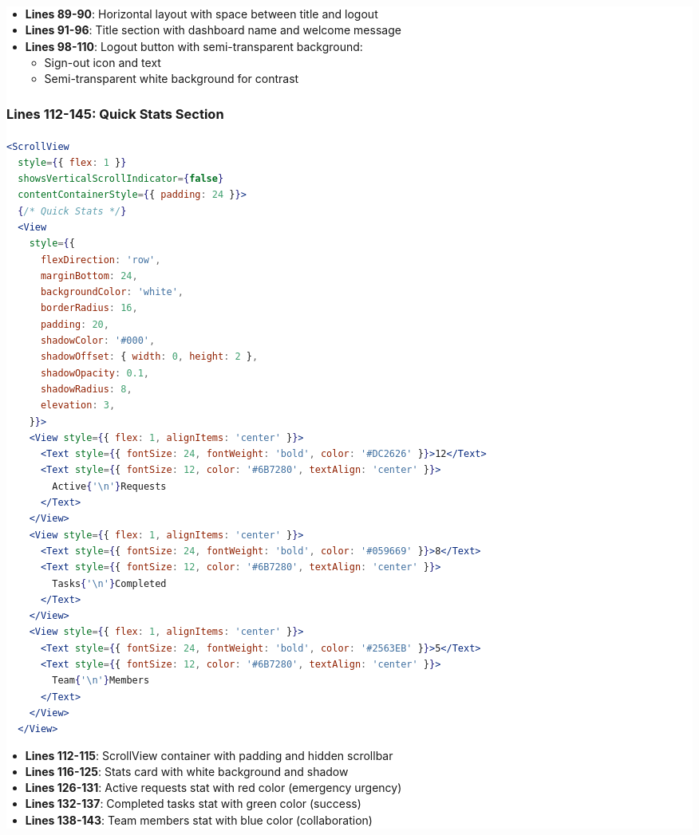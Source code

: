 - **Lines 89-90**: Horizontal layout with space between title and logout
- **Lines 91-96**: Title section with dashboard name and welcome message
- **Lines 98-110**: Logout button with semi-transparent background:
  - Sign-out icon and text
  - Semi-transparent white background for contrast

### **Lines 112-145: Quick Stats Section**
```jsx
<ScrollView
  style={{ flex: 1 }}
  showsVerticalScrollIndicator={false}
  contentContainerStyle={{ padding: 24 }}>
  {/* Quick Stats */}
  <View
    style={{
      flexDirection: 'row',
      marginBottom: 24,
      backgroundColor: 'white',
      borderRadius: 16,
      padding: 20,
      shadowColor: '#000',
      shadowOffset: { width: 0, height: 2 },
      shadowOpacity: 0.1,
      shadowRadius: 8,
      elevation: 3,
    }}>
    <View style={{ flex: 1, alignItems: 'center' }}>
      <Text style={{ fontSize: 24, fontWeight: 'bold', color: '#DC2626' }}>12</Text>
      <Text style={{ fontSize: 12, color: '#6B7280', textAlign: 'center' }}>
        Active{'\n'}Requests
      </Text>
    </View>
    <View style={{ flex: 1, alignItems: 'center' }}>
      <Text style={{ fontSize: 24, fontWeight: 'bold', color: '#059669' }}>8</Text>
      <Text style={{ fontSize: 12, color: '#6B7280', textAlign: 'center' }}>
        Tasks{'\n'}Completed
      </Text>
    </View>
    <View style={{ flex: 1, alignItems: 'center' }}>
      <Text style={{ fontSize: 24, fontWeight: 'bold', color: '#2563EB' }}>5</Text>
      <Text style={{ fontSize: 12, color: '#6B7280', textAlign: 'center' }}>
        Team{'\n'}Members
      </Text>
    </View>
  </View>
```
- **Lines 112-115**: ScrollView container with padding and hidden scrollbar
- **Lines 116-125**: Stats card with white background and shadow
- **Lines 126-131**: Active requests stat with red color (emergency urgency)
- **Lines 132-137**: Completed tasks stat with green color (success)
- **Lines 138-143**: Team members stat with blue color (collaboration)
